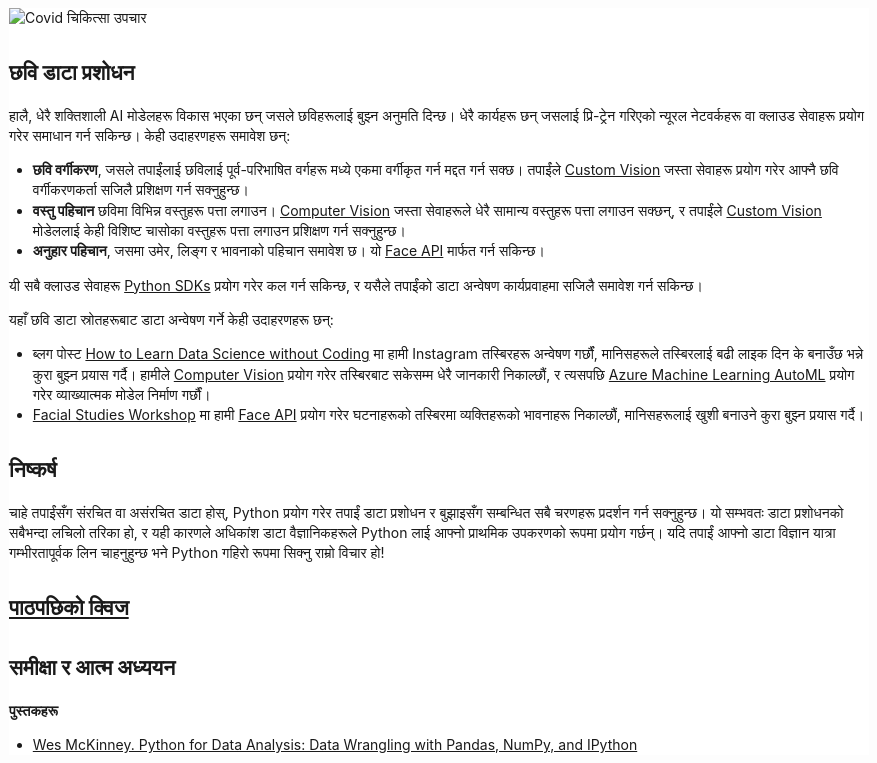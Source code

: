 ![Covid चिकित्सा उपचार](../../../../2-Working-With-Data/07-python/images/covidtreat.png)

## छवि डाटा प्रशोधन

हालै, धेरै शक्तिशाली AI मोडेलहरू विकास भएका छन् जसले छविहरूलाई बुझ्न अनुमति दिन्छ। धेरै कार्यहरू छन् जसलाई प्रि-ट्रेन गरिएको न्यूरल नेटवर्कहरू वा क्लाउड सेवाहरू प्रयोग गरेर समाधान गर्न सकिन्छ। केही उदाहरणहरू समावेश छन्:

* **छवि वर्गीकरण**, जसले तपाईंलाई छविलाई पूर्व-परिभाषित वर्गहरू मध्ये एकमा वर्गीकृत गर्न मद्दत गर्न सक्छ। तपाईंले [Custom Vision](https://azure.microsoft.com/services/cognitive-services/custom-vision-service/?WT.mc_id=academic-77958-bethanycheum) जस्ता सेवाहरू प्रयोग गरेर आफ्नै छवि वर्गीकरणकर्ता सजिलै प्रशिक्षण गर्न सक्नुहुन्छ।
* **वस्तु पहिचान** छविमा विभिन्न वस्तुहरू पत्ता लगाउन। [Computer Vision](https://azure.microsoft.com/services/cognitive-services/computer-vision/?WT.mc_id=academic-77958-bethanycheum) जस्ता सेवाहरूले धेरै सामान्य वस्तुहरू पत्ता लगाउन सक्छन्, र तपाईंले [Custom Vision](https://azure.microsoft.com/services/cognitive-services/custom-vision-service/?WT.mc_id=academic-77958-bethanycheum) मोडेललाई केही विशिष्ट चासोका वस्तुहरू पत्ता लगाउन प्रशिक्षण गर्न सक्नुहुन्छ।
* **अनुहार पहिचान**, जसमा उमेर, लिङ्ग र भावनाको पहिचान समावेश छ। यो [Face API](https://azure.microsoft.com/services/cognitive-services/face/?WT.mc_id=academic-77958-bethanycheum) मार्फत गर्न सकिन्छ।

यी सबै क्लाउड सेवाहरू [Python SDKs](https://docs.microsoft.com/samples/azure-samples/cognitive-services-python-sdk-samples/cognitive-services-python-sdk-samples/?WT.mc_id=academic-77958-bethanycheum) प्रयोग गरेर कल गर्न सकिन्छ, र यसैले तपाईंको डाटा अन्वेषण कार्यप्रवाहमा सजिलै समावेश गर्न सकिन्छ।

यहाँ छवि डाटा स्रोतहरूबाट डाटा अन्वेषण गर्ने केही उदाहरणहरू छन्:
* ब्लग पोस्ट [How to Learn Data Science without Coding](https://soshnikov.com/azure/how-to-learn-data-science-without-coding/) मा हामी Instagram तस्बिरहरू अन्वेषण गर्छौं, मानिसहरूले तस्बिरलाई बढी लाइक दिन के बनाउँछ भन्ने कुरा बुझ्न प्रयास गर्दै। हामीले [Computer Vision](https://azure.microsoft.com/services/cognitive-services/computer-vision/?WT.mc_id=academic-77958-bethanycheum) प्रयोग गरेर तस्बिरबाट सकेसम्म धेरै जानकारी निकाल्छौं, र त्यसपछि [Azure Machine Learning AutoML](https://docs.microsoft.com/azure/machine-learning/concept-automated-ml/?WT.mc_id=academic-77958-bethanycheum) प्रयोग गरेर व्याख्यात्मक मोडेल निर्माण गर्छौं।
* [Facial Studies Workshop](https://github.com/CloudAdvocacy/FaceStudies) मा हामी [Face API](https://azure.microsoft.com/services/cognitive-services/face/?WT.mc_id=academic-77958-bethanycheum) प्रयोग गरेर घटनाहरूको तस्बिरमा व्यक्तिहरूको भावनाहरू निकाल्छौं, मानिसहरूलाई खुशी बनाउने कुरा बुझ्न प्रयास गर्दै।

## निष्कर्ष

चाहे तपाईंसँग संरचित वा असंरचित डाटा होस्, Python प्रयोग गरेर तपाईं डाटा प्रशोधन र बुझाइसँग सम्बन्धित सबै चरणहरू प्रदर्शन गर्न सक्नुहुन्छ। यो सम्भवतः डाटा प्रशोधनको सबैभन्दा लचिलो तरिका हो, र यही कारणले अधिकांश डाटा वैज्ञानिकहरूले Python लाई आफ्नो प्राथमिक उपकरणको रूपमा प्रयोग गर्छन्। यदि तपाईं आफ्नो डाटा विज्ञान यात्रा गम्भीरतापूर्वक लिन चाहनुहुन्छ भने Python गहिरो रूपमा सिक्नु राम्रो विचार हो!

## [पाठपछिको क्विज](https://ff-quizzes.netlify.app/en/ds/quiz/13)

## समीक्षा र आत्म अध्ययन

**पुस्तकहरू**
* [Wes McKinney. Python for Data Analysis: Data Wrangling with Pandas, NumPy, and IPython](https://www.amazon.com/gp/product/1491957662)
